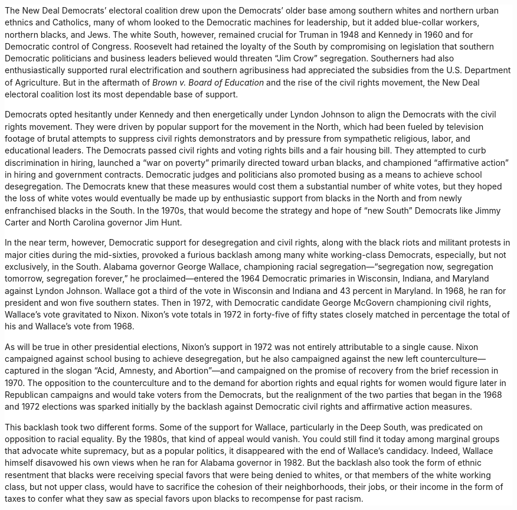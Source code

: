 The New Deal Democrats’ electoral coalition drew upon the Democrats’ older base among southern whites and northern urban ethnics and Catholics, many of whom looked to the Democratic machines for leadership, but it added blue-collar workers, northern blacks, and Jews. The white South, however, remained crucial for Truman in 1948 and Kennedy in 1960 and for Democratic control of Congress. Roosevelt had retained the loyalty of the South by compromising on legislation that southern Democratic politicians and business leaders believed would threaten “Jim Crow” segregation. Southerners had also enthusiastically supported rural electrification and southern agribusiness had appreciated the subsidies from the U.S. Department of Agriculture. But in the aftermath of _Brown v. Board of Education_ and the rise of the civil rights movement, the New Deal electoral coalition lost its most dependable base of support.

Democrats opted hesitantly under Kennedy and then energetically under Lyndon Johnson to align the Democrats with the civil rights movement. They were driven by popular support for the movement in the North, which had been fueled by television footage of brutal attempts to suppress civil rights demonstrators and by pressure from sympathetic religious, labor, and educational leaders. The Democrats passed civil rights and voting rights bills and a fair housing bill. They attempted to curb discrimination in hiring, launched a “war on poverty” primarily directed toward urban blacks, and championed “affirmative action” in hiring and government contracts. Democratic judges and politicians also promoted busing as a means to achieve school desegregation. The Democrats knew that these measures would cost them a substantial number of white votes, but they hoped the loss of white votes would eventually be made up by enthusiastic support from blacks in the North and from newly enfranchised blacks in the South. In the 1970s, that would become the strategy and hope of “new South” Democrats like Jimmy Carter and North Carolina governor Jim Hunt.

In the near term, however, Democratic support for desegregation and civil rights, along with the black riots and militant protests in major cities during the mid-sixties, provoked a furious backlash among many white working-class Democrats, especially, but not exclusively, in the South. Alabama governor George Wallace, championing racial segregation—“segregation now, segregation tomorrow, segregation forever,” he proclaimed—entered the 1964 Democratic primaries in Wisconsin, Indiana, and Maryland against Lyndon Johnson. Wallace got a third of the vote in Wisconsin and Indiana and 43 percent in Maryland. In 1968, he ran for president and won five southern states. Then in 1972, with Democratic candidate George McGovern championing civil rights, Wallace’s vote gravitated to Nixon. Nixon’s vote totals in 1972 in forty-five of fifty states closely matched in percentage the total of his and Wallace’s vote from 1968.

As will be true in other presidential elections, Nixon’s support in 1972 was not entirely attributable to a single cause. Nixon campaigned against school busing to achieve desegregation, but he also campaigned against the new left counterculture—captured in the slogan “Acid, Amnesty, and Abortion”—and campaigned on the promise of recovery from the brief recession in 1970. The opposition to the counterculture and to the demand for abortion rights and equal rights for women would figure later in Republican campaigns and would take voters from the Democrats, but the realignment of the two parties that began in the 1968 and 1972 elections was sparked initially by the backlash against Democratic civil rights and affirmative action measures.

This backlash took two different forms. Some of the support for Wallace, particularly in the Deep South, was predicated on opposition to racial equality. By the 1980s, that kind of appeal would vanish. You could still find it today among marginal groups that advocate white supremacy, but as a popular politics, it disappeared with the end of Wallace’s candidacy. Indeed, Wallace himself disavowed his own views when he ran for Alabama governor in 1982. But the backlash also took the form of ethnic resentment that blacks were receiving special favors that were being denied to whites, or that members of the white working class, but not upper class, would have to sacrifice the cohesion of their neighborhoods, their jobs, or their income in the form of taxes to confer what they saw as special favors upon blacks to recompense for past racism.
